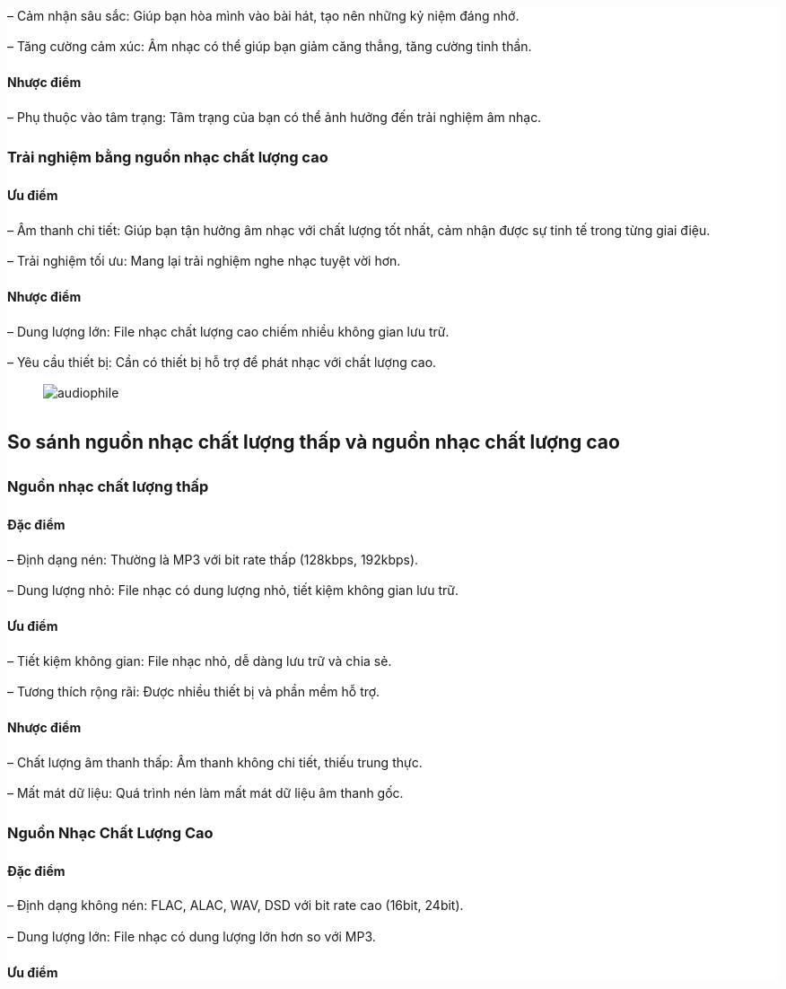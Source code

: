 – Cảm nhận sâu sắc: Giúp bạn hòa mình vào bài hát, tạo nên những kỷ niệm đáng nhớ.

– Tăng cường cảm xúc: Âm nhạc có thể giúp bạn giảm căng thẳng, tăng cường tinh thần.

#### Nhược điểm

– Phụ thuộc vào tâm trạng: Tâm trạng của bạn có thể ảnh hưởng đến trải nghiệm âm nhạc.

### Trải nghiệm bằng nguồn nhạc chất lượng cao

#### Ưu điểm

– Âm thanh chi tiết: Giúp bạn tận hưởng âm nhạc với chất lượng tốt nhất, cảm nhận được sự tinh tế trong từng giai điệu.

– Trải nghiệm tối ưu: Mang lại trải nghiệm nghe nhạc tuyệt vời hơn.

#### Nhược điểm

– Dung lượng lớn: File nhạc chất lượng cao chiếm nhiều không gian lưu trữ.

– Yêu cầu thiết bị: Cần có thiết bị hỗ trợ để phát nhạc với chất lượng cao.

<figure><img src="https://banmaixanh.org/image/article/audiophile-02.jpg" alt="audiophile" title="audiophile" height=100% width=100%><figcaption><p></p></figcaption></figure>

## So sánh nguồn nhạc chất lượng thấp và nguồn nhạc chất lượng cao

### Nguồn nhạc chất lượng thấp

#### Đặc điểm

– Định dạng nén: Thường là MP3 với bit rate thấp (128kbps, 192kbps).

– Dung lượng nhỏ: File nhạc có dung lượng nhỏ, tiết kiệm không gian lưu trữ.

#### Ưu điểm

– Tiết kiệm không gian: File nhạc nhỏ, dễ dàng lưu trữ và chia sẻ.

– Tương thích rộng rãi: Được nhiều thiết bị và phần mềm hỗ trợ.

#### Nhược điểm

– Chất lượng âm thanh thấp: Âm thanh không chi tiết, thiếu trung thực.

– Mất mát dữ liệu: Quá trình nén làm mất mát dữ liệu âm thanh gốc.

### Nguồn Nhạc Chất Lượng Cao

#### Đặc điểm

– Định dạng không nén: FLAC, ALAC, WAV, DSD với bit rate cao (16bit, 24bit).

– Dung lượng lớn: File nhạc có dung lượng lớn hơn so với MP3.

#### Ưu điểm
